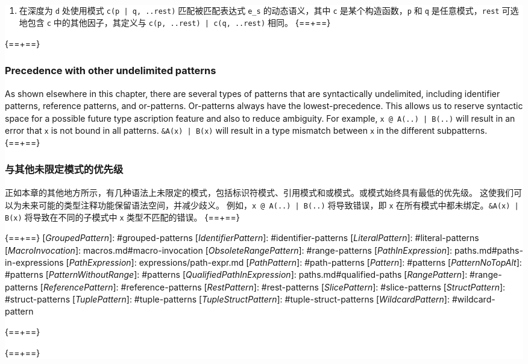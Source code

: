 1. 在深度为 `d` 处使用模式 `c(p | q, ..rest)` 匹配被匹配表达式 `e_s` 的动态语义，其中 `c` 是某个构造函数，`p` 和 `q` 是任意模式，`rest` 可选地包含 `c` 中的其他因子，其定义与 `c(p, ..rest) | c(q, ..rest)` 相同。
{==+==}


{==+==}
### Precedence with other undelimited patterns

As shown elsewhere in this chapter, there are several types of patterns that are syntactically undelimited, including identifier patterns, reference patterns, and or-patterns.
Or-patterns always have the lowest-precedence.
This allows us to reserve syntactic space for a possible future type ascription feature and also to reduce ambiguity.
For example, `x @ A(..) | B(..)` will result in an error that `x` is not bound in all patterns.
`&A(x) | B(x)` will result in a type mismatch between `x` in the different subpatterns.
{==+==}
### 与其他未限定模式的优先级

正如本章的其他地方所示，有几种语法上未限定的模式，包括标识符模式、引用模式和或模式。或模式始终具有最低的优先级。
这使我们可以为未来可能的类型注释功能保留语法空间，并减少歧义。
例如，`x @ A(..) | B(..)` 将导致错误，即 `x` 在所有模式中都未绑定。`&A(x) | B(x)` 将导致在不同的子模式中 `x` 类型不匹配的错误。
{==+==}


{==+==}
[_GroupedPattern_]: #grouped-patterns
[_IdentifierPattern_]: #identifier-patterns
[_LiteralPattern_]: #literal-patterns
[_MacroInvocation_]: macros.md#macro-invocation
[_ObsoleteRangePattern_]: #range-patterns
[_PathInExpression_]: paths.md#paths-in-expressions
[_PathExpression_]: expressions/path-expr.md
[_PathPattern_]: #path-patterns
[_Pattern_]: #patterns
[_PatternNoTopAlt_]: #patterns
[_PatternWithoutRange_]: #patterns
[_QualifiedPathInExpression_]: paths.md#qualified-paths
[_RangePattern_]: #range-patterns
[_ReferencePattern_]: #reference-patterns
[_RestPattern_]: #rest-patterns
[_SlicePattern_]: #slice-patterns
[_StructPattern_]: #struct-patterns
[_TuplePattern_]: #tuple-patterns
[_TupleStructPattern_]: #tuple-struct-patterns
[_WildcardPattern_]: #wildcard-pattern

[`Copy`]: special-types-and-traits.md#copy
[IDENTIFIER]: identifiers.md
[constant]: items/constant-items.md
[enums]: items/enumerations.md
[literals]: expressions/literal-expr.md
[literal expression]: expressions/literal-expr.md
[negating]: expressions/operator-expr.md#negation-operators
[path]: expressions/path-expr.md
[range expressions]: expressions/range-expr.md
[structs]: items/structs.md
[tuples]: types/tuple.md
[scrutinee]: glossary.md#scrutinee
[type coercions]: type-coercions.md
{==+==}

{==+==}

[CHAR_LITERAL]: tokens.md#character-literals
[BYTE_LITERAL]: tokens.md#byte-literals
[STRING_LITERAL]: tokens.md#string-literals
[RAW_STRING_LITERAL]: tokens.md#raw-string-literals
[BYTE_STRING_LITERAL]: tokens.md#byte-string-literals
[RAW_BYTE_STRING_LITERAL]: tokens.md#raw-byte-string-literals
[INTEGER_LITERAL]: tokens.md#integer-literals
[FLOAT_LITERAL]: tokens.md#floating-point-literals
[_OuterAttribute_]: attributes.md
[TUPLE_INDEX]: tokens.md#tuple-index
